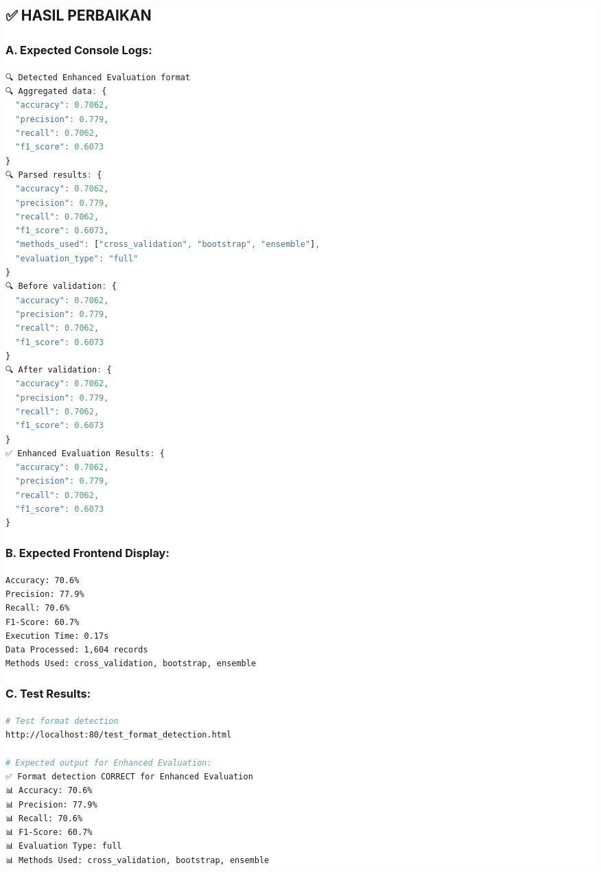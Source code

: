 ## ✅ **HASIL PERBAIKAN**

### **A. Expected Console Logs:**
```javascript
🔍 Detected Enhanced Evaluation format
🔍 Aggregated data: {
  "accuracy": 0.7062,
  "precision": 0.779,
  "recall": 0.7062,
  "f1_score": 0.6073
}
🔍 Parsed results: {
  "accuracy": 0.7062,
  "precision": 0.779,
  "recall": 0.7062,
  "f1_score": 0.6073,
  "methods_used": ["cross_validation", "bootstrap", "ensemble"],
  "evaluation_type": "full"
}
🔍 Before validation: {
  "accuracy": 0.7062,
  "precision": 0.779,
  "recall": 0.7062,
  "f1_score": 0.6073
}
🔍 After validation: {
  "accuracy": 0.7062,
  "precision": 0.779,
  "recall": 0.7062,
  "f1_score": 0.6073
}
✅ Enhanced Evaluation Results: {
  "accuracy": 0.7062,
  "precision": 0.779,
  "recall": 0.7062,
  "f1_score": 0.6073
}
```

### **B. Expected Frontend Display:**
```
Accuracy: 70.6%
Precision: 77.9%
Recall: 70.6%
F1-Score: 60.7%
Execution Time: 0.17s
Data Processed: 1,604 records
Methods Used: cross_validation, bootstrap, ensemble
```

### **C. Test Results:**
```bash
# Test format detection
http://localhost:80/test_format_detection.html

# Expected output for Enhanced Evaluation:
✅ Format detection CORRECT for Enhanced Evaluation
📊 Accuracy: 70.6%
📊 Precision: 77.9%
📊 Recall: 70.6%
📊 F1-Score: 60.7%
📊 Evaluation Type: full
📊 Methods Used: cross_validation, bootstrap, ensemble
```